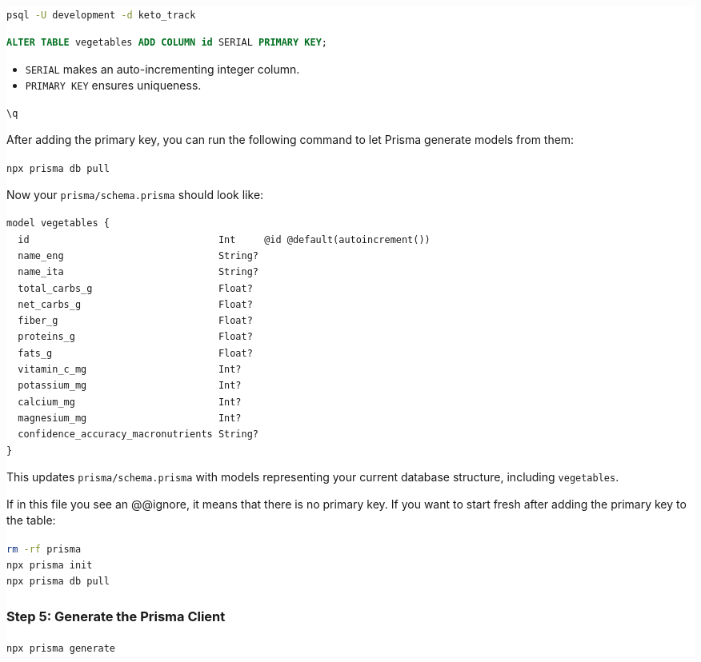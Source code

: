 ```bash
psql -U development -d keto_track
```

```sql
ALTER TABLE vegetables ADD COLUMN id SERIAL PRIMARY KEY;
```

- `SERIAL` makes an auto-incrementing integer column.
- `PRIMARY KEY` ensures uniqueness.

```sql
\q
```

After adding the primary key, you can run the following command to let Prisma generate models from them:

```bash
npx prisma db pull
```

Now your `prisma/schema.prisma` should look like:

```prisma
model vegetables {
  id                                 Int     @id @default(autoincrement())
  name_eng                           String?
  name_ita                           String?
  total_carbs_g                      Float?
  net_carbs_g                        Float?
  fiber_g                            Float?
  proteins_g                         Float?
  fats_g                             Float?
  vitamin_c_mg                       Int?
  potassium_mg                       Int?
  calcium_mg                         Int?
  magnesium_mg                       Int?
  confidence_accuracy_macronutrients String?
}
```

This updates `prisma/schema.prisma` with models representing your current database structure, including `vegetables`.

If in this file you see an @@ignore, it means that there is no primary key. If you want to start fresh after adding the primary key to the table:

```bash
rm -rf prisma
npx prisma init
npx prisma db pull
```

### **Step 5: Generate the Prisma Client**

```bash
npx prisma generate
```
